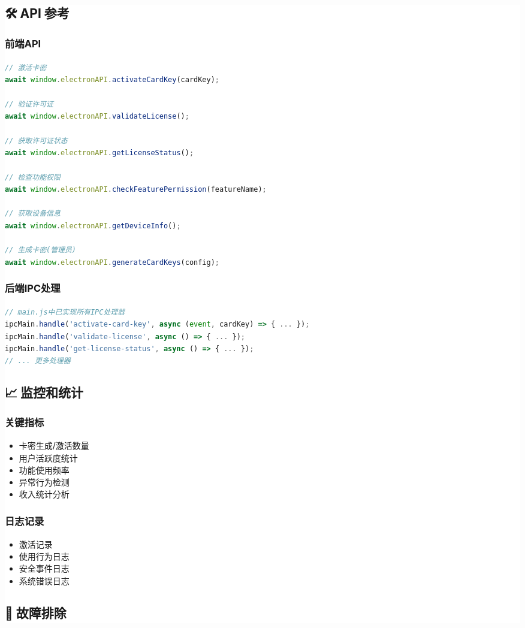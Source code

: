 ## 🛠️ API 参考

### 前端API
```javascript
// 激活卡密
await window.electronAPI.activateCardKey(cardKey);

// 验证许可证
await window.electronAPI.validateLicense();

// 获取许可证状态
await window.electronAPI.getLicenseStatus();

// 检查功能权限
await window.electronAPI.checkFeaturePermission(featureName);

// 获取设备信息
await window.electronAPI.getDeviceInfo();

// 生成卡密(管理员)
await window.electronAPI.generateCardKeys(config);
```

### 后端IPC处理
```javascript
// main.js中已实现所有IPC处理器
ipcMain.handle('activate-card-key', async (event, cardKey) => { ... });
ipcMain.handle('validate-license', async () => { ... });
ipcMain.handle('get-license-status', async () => { ... });
// ... 更多处理器
```

## 📈 监控和统计

### 关键指标
- 卡密生成/激活数量
- 用户活跃度统计
- 功能使用频率
- 异常行为检测
- 收入统计分析

### 日志记录
- 激活记录
- 使用行为日志
- 安全事件日志
- 系统错误日志

## 🔧 故障排除
